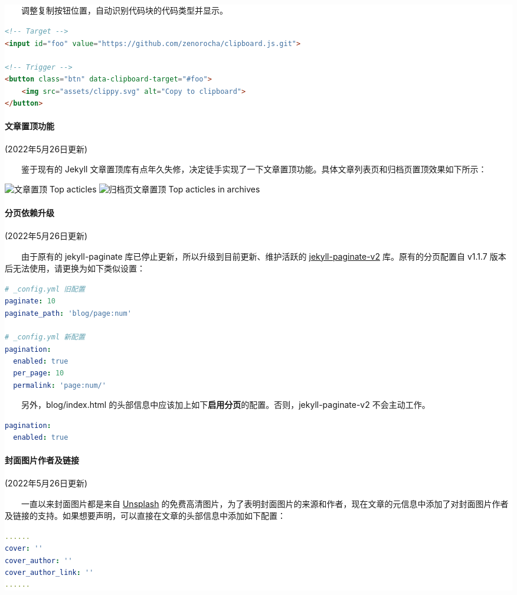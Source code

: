 &emsp;&emsp;调整复制按钮位置，自动识别代码块的代码类型并显示。

```html
<!-- Target -->
<input id="foo" value="https://github.com/zenorocha/clipboard.js.git">

<!-- Trigger -->
<button class="btn" data-clipboard-target="#foo">
    <img src="assets/clippy.svg" alt="Copy to clipboard">
</button>
```

#### 文章置顶功能

(2022年5月26日更新)

&emsp;&emsp;鉴于现有的 Jekyll 文章置顶库有点年久失修，决定徒手实现了一下文章置顶功能。具体文章列表页和归档页置顶效果如下所示：

![文章置顶 Top acticles](https://i.lisz.top/blog/mcF2Z3.webp)
![归档页文章置顶 Top acticles in archives](https://i.lisz.top/blog/yajcoi.webp)

#### 分页依赖升级

(2022年5月26日更新)

&emsp;&emsp;由于原有的 jekyll-paginate 库已停止更新，所以升级到目前更新、维护活跃的 [jekyll-paginate-v2](https://github.com/sverrirs/jekyll-paginate-v2) 库。原有的分页配置自 v1.1.7 版本后无法使用，请更换为如下类似设置：

```yaml
# _config.yml 旧配置
paginate: 10
paginate_path: 'blog/page:num'

# _config.yml 新配置
pagination:
  enabled: true
  per_page: 10
  permalink: 'page:num/'
```

&emsp;&emsp;另外，blog/index.html 的头部信息中应该加上如下**启用分页**的配置。否则，jekyll-paginate-v2 不会主动工作。

```yaml
pagination: 
  enabled: true
```

#### 封面图片作者及链接

(2022年5月26日更新)

&emsp;&emsp;一直以来封面图片都是来自 [Unsplash](https://unsplash.com) 的免费高清图片，为了表明封面图片的来源和作者，现在文章的元信息中添加了对封面图片作者及链接的支持。如果想要声明，可以直接在文章的头部信息中添加如下配置：

```yaml
......
cover: ''
cover_author: ''
cover_author_link: ''
......
```
